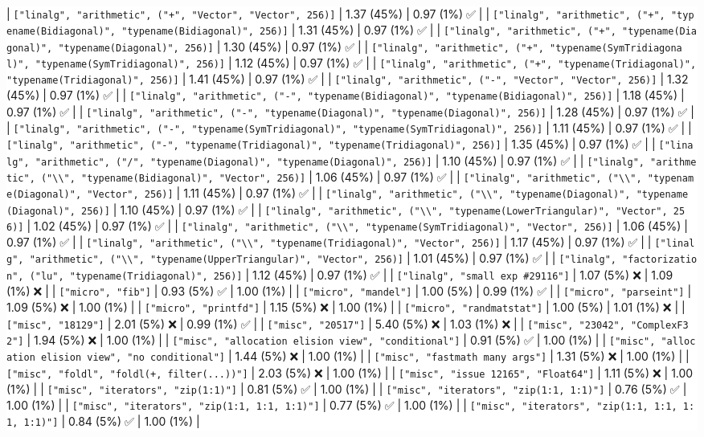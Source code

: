 | `["linalg", "arithmetic", ("+", "Vector", "Vector", 256)]` | 1.37 (45%)  | 0.97 (1%) :white_check_mark: |
| `["linalg", "arithmetic", ("+", "typename(Bidiagonal)", "typename(Bidiagonal)", 256)]` | 1.31 (45%)  | 0.97 (1%) :white_check_mark: |
| `["linalg", "arithmetic", ("+", "typename(Diagonal)", "typename(Diagonal)", 256)]` | 1.30 (45%)  | 0.97 (1%) :white_check_mark: |
| `["linalg", "arithmetic", ("+", "typename(SymTridiagonal)", "typename(SymTridiagonal)", 256)]` | 1.12 (45%)  | 0.97 (1%) :white_check_mark: |
| `["linalg", "arithmetic", ("+", "typename(Tridiagonal)", "typename(Tridiagonal)", 256)]` | 1.41 (45%)  | 0.97 (1%) :white_check_mark: |
| `["linalg", "arithmetic", ("-", "Vector", "Vector", 256)]` | 1.32 (45%)  | 0.97 (1%) :white_check_mark: |
| `["linalg", "arithmetic", ("-", "typename(Bidiagonal)", "typename(Bidiagonal)", 256)]` | 1.18 (45%)  | 0.97 (1%) :white_check_mark: |
| `["linalg", "arithmetic", ("-", "typename(Diagonal)", "typename(Diagonal)", 256)]` | 1.28 (45%)  | 0.97 (1%) :white_check_mark: |
| `["linalg", "arithmetic", ("-", "typename(SymTridiagonal)", "typename(SymTridiagonal)", 256)]` | 1.11 (45%)  | 0.97 (1%) :white_check_mark: |
| `["linalg", "arithmetic", ("-", "typename(Tridiagonal)", "typename(Tridiagonal)", 256)]` | 1.35 (45%)  | 0.97 (1%) :white_check_mark: |
| `["linalg", "arithmetic", ("/", "typename(Diagonal)", "typename(Diagonal)", 256)]` | 1.10 (45%)  | 0.97 (1%) :white_check_mark: |
| `["linalg", "arithmetic", ("\\", "typename(Bidiagonal)", "Vector", 256)]` | 1.06 (45%)  | 0.97 (1%) :white_check_mark: |
| `["linalg", "arithmetic", ("\\", "typename(Diagonal)", "Vector", 256)]` | 1.11 (45%)  | 0.97 (1%) :white_check_mark: |
| `["linalg", "arithmetic", ("\\", "typename(Diagonal)", "typename(Diagonal)", 256)]` | 1.10 (45%)  | 0.97 (1%) :white_check_mark: |
| `["linalg", "arithmetic", ("\\", "typename(LowerTriangular)", "Vector", 256)]` | 1.02 (45%)  | 0.97 (1%) :white_check_mark: |
| `["linalg", "arithmetic", ("\\", "typename(SymTridiagonal)", "Vector", 256)]` | 1.06 (45%)  | 0.97 (1%) :white_check_mark: |
| `["linalg", "arithmetic", ("\\", "typename(Tridiagonal)", "Vector", 256)]` | 1.17 (45%)  | 0.97 (1%) :white_check_mark: |
| `["linalg", "arithmetic", ("\\", "typename(UpperTriangular)", "Vector", 256)]` | 1.01 (45%)  | 0.97 (1%) :white_check_mark: |
| `["linalg", "factorization", ("lu", "typename(Tridiagonal)", 256)]` | 1.12 (45%)  | 0.97 (1%) :white_check_mark: |
| `["linalg", "small exp #29116"]` | 1.07 (5%) :x: | 1.09 (1%) :x: |
| `["micro", "fib"]` | 0.93 (5%) :white_check_mark: | 1.00 (1%)  |
| `["micro", "mandel"]` | 1.00 (5%)  | 0.99 (1%) :white_check_mark: |
| `["micro", "parseint"]` | 1.09 (5%) :x: | 1.00 (1%)  |
| `["micro", "printfd"]` | 1.15 (5%) :x: | 1.00 (1%)  |
| `["micro", "randmatstat"]` | 1.00 (5%)  | 1.01 (1%) :x: |
| `["misc", "18129"]` | 2.01 (5%) :x: | 0.99 (1%) :white_check_mark: |
| `["misc", "20517"]` | 5.40 (5%) :x: | 1.03 (1%) :x: |
| `["misc", "23042", "ComplexF32"]` | 1.94 (5%) :x: | 1.00 (1%)  |
| `["misc", "allocation elision view", "conditional"]` | 0.91 (5%) :white_check_mark: | 1.00 (1%)  |
| `["misc", "allocation elision view", "no conditional"]` | 1.44 (5%) :x: | 1.00 (1%)  |
| `["misc", "fastmath many args"]` | 1.31 (5%) :x: | 1.00 (1%)  |
| `["misc", "foldl", "foldl(+, filter(...))"]` | 2.03 (5%) :x: | 1.00 (1%)  |
| `["misc", "issue 12165", "Float64"]` | 1.11 (5%) :x: | 1.00 (1%)  |
| `["misc", "iterators", "zip(1:1)"]` | 0.81 (5%) :white_check_mark: | 1.00 (1%)  |
| `["misc", "iterators", "zip(1:1, 1:1)"]` | 0.76 (5%) :white_check_mark: | 1.00 (1%)  |
| `["misc", "iterators", "zip(1:1, 1:1, 1:1)"]` | 0.77 (5%) :white_check_mark: | 1.00 (1%)  |
| `["misc", "iterators", "zip(1:1, 1:1, 1:1, 1:1)"]` | 0.84 (5%) :white_check_mark: | 1.00 (1%)  |